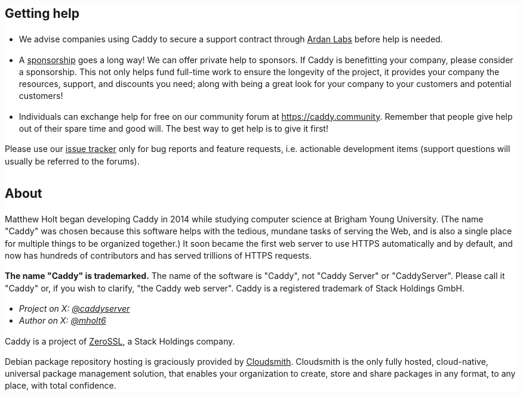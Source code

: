 

## Getting help

- We advise companies using Caddy to secure a support contract through [Ardan Labs](https://www.ardanlabs.com) before help is needed.

- A [sponsorship](https://github.com/sponsors/mholt) goes a long way! We can offer private help to sponsors. If Caddy is benefitting your company, please consider a sponsorship. This not only helps fund full-time work to ensure the longevity of the project, it provides your company the resources, support, and discounts you need; along with being a great look for your company to your customers and potential customers!

- Individuals can exchange help for free on our community forum at https://caddy.community. Remember that people give help out of their spare time and good will. The best way to get help is to give it first!

Please use our [issue tracker](https://github.com/caddyserver/caddy/issues) only for bug reports and feature requests, i.e. actionable development items (support questions will usually be referred to the forums).



## About

Matthew Holt began developing Caddy in 2014 while studying computer science at Brigham Young University. (The name "Caddy" was chosen because this software helps with the tedious, mundane tasks of serving the Web, and is also a single place for multiple things to be organized together.) It soon became the first web server to use HTTPS automatically and by default, and now has hundreds of contributors and has served trillions of HTTPS requests.

**The name "Caddy" is trademarked.** The name of the software is "Caddy", not "Caddy Server" or "CaddyServer". Please call it "Caddy" or, if you wish to clarify, "the Caddy web server". Caddy is a registered trademark of Stack Holdings GmbH.

- _Project on X: [@caddyserver](https://x.com/caddyserver)_
- _Author on X: [@mholt6](https://x.com/mholt6)_

Caddy is a project of [ZeroSSL](https://zerossl.com), a Stack Holdings company.

Debian package repository hosting is graciously provided by [Cloudsmith](https://cloudsmith.com). Cloudsmith is the only fully hosted, cloud-native, universal package management solution, that enables your organization to create, store and share packages in any format, to any place, with total confidence.

